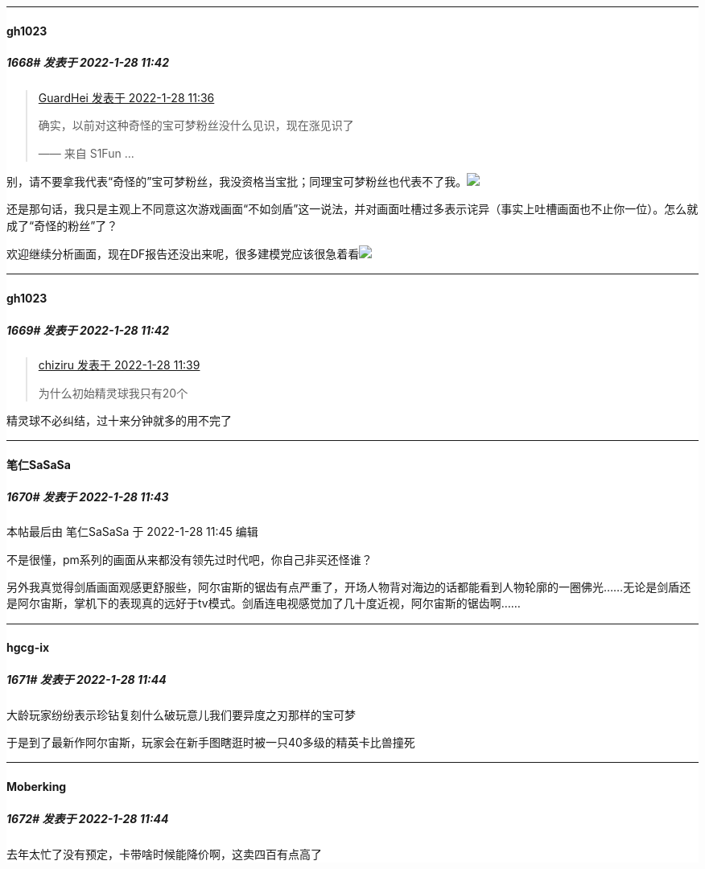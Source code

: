 *****

####  gh1023  
##### 1668#       发表于 2022-1-28 11:42

<blockquote><a href="httphttps://bbs.saraba1st.com/2b/forum.php?mod=redirect&amp;goto=findpost&amp;pid=54456853&amp;ptid=2006284" target="_blank">GuardHei 发表于 2022-1-28 11:36</a>

确实，以前对这种奇怪的宝可梦粉丝没什么见识，现在涨见识了

—— 来自 S1Fun ...</blockquote>
别，请不要拿我代表“奇怪的”宝可梦粉丝，我没资格当宝批；同理宝可梦粉丝也代表不了我。<img src="https://static.saraba1st.com/image/smiley/face2017/037.png" referrerpolicy="no-referrer">

还是那句话，我只是主观上不同意这次游戏画面“不如剑盾”这一说法，并对画面吐槽过多表示诧异（事实上吐槽画面也不止你一位）。怎么就成了“奇怪的粉丝”了？

欢迎继续分析画面，现在DF报告还没出来呢，很多建模党应该很急着看<img src="https://static.saraba1st.com/image/smiley/face2017/033.png" referrerpolicy="no-referrer">

*****

####  gh1023  
##### 1669#       发表于 2022-1-28 11:42

<blockquote><a href="httphttps://bbs.saraba1st.com/2b/forum.php?mod=redirect&amp;goto=findpost&amp;pid=54456892&amp;ptid=2006284" target="_blank">chiziru 发表于 2022-1-28 11:39</a>

为什么初始精灵球我只有20个</blockquote>
精灵球不必纠结，过十来分钟就多的用不完了

*****

####  笔仁SaSaSa  
##### 1670#       发表于 2022-1-28 11:43

 本帖最后由 笔仁SaSaSa 于 2022-1-28 11:45 编辑 

不是很懂，pm系列的画面从来都没有领先过时代吧，你自己非买还怪谁？

另外我真觉得剑盾画面观感更舒服些，阿尔宙斯的锯齿有点严重了，开场人物背对海边的话都能看到人物轮廓的一圈佛光……无论是剑盾还是阿尔宙斯，掌机下的表现真的远好于tv模式。剑盾连电视感觉加了几十度近视，阿尔宙斯的锯齿啊……

*****

####  hgcg-ix  
##### 1671#       发表于 2022-1-28 11:44

大龄玩家纷纷表示珍钻复刻什么破玩意儿我们要异度之刃那样的宝可梦

于是到了最新作阿尔宙斯，玩家会在新手图瞎逛时被一只40多级的精英卡比兽撞死

*****

####  Moberking  
##### 1672#       发表于 2022-1-28 11:44

去年太忙了没有预定，卡带啥时候能降价啊，这卖四百有点高了
